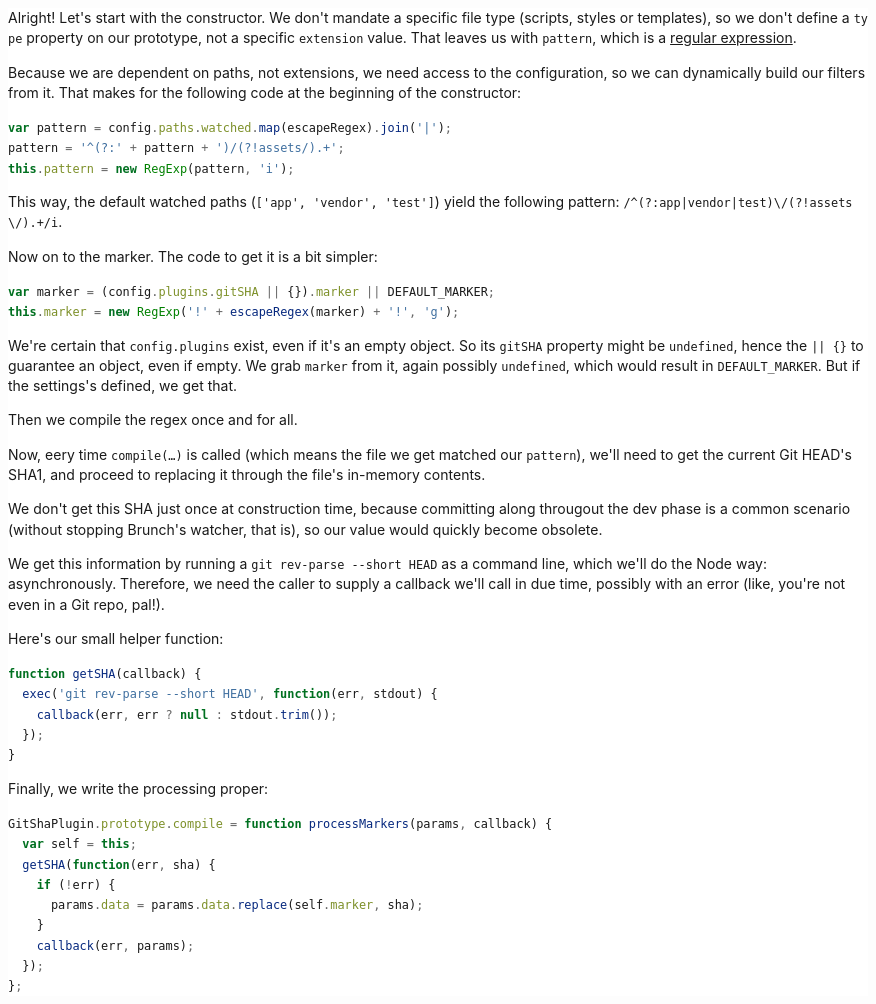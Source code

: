 Alright!  Let's start with the constructor.  We don't mandate a specific file type (scripts, styles or templates), so we don't define a `type` property on our prototype, not a specific `extension` value.  That leaves us with `pattern`, which is a [regular expression](http://regexone.com/).

Because we are dependent on paths, not extensions, we need access to the configuration, so we can dynamically build our filters from it.  That makes for the following code at the beginning of the constructor:

```javascript
var pattern = config.paths.watched.map(escapeRegex).join('|');
pattern = '^(?:' + pattern + ')/(?!assets/).+';
this.pattern = new RegExp(pattern, 'i');
```

This way, the default watched paths (`['app', 'vendor', 'test']`) yield the following pattern: `/^(?:app|vendor|test)\/(?!assets\/).+/i`.

Now on to the marker.  The code to get it is a bit simpler:

```javascript
var marker = (config.plugins.gitSHA || {}).marker || DEFAULT_MARKER;
this.marker = new RegExp('!' + escapeRegex(marker) + '!', 'g');
```

We're certain that `config.plugins` exist, even if it's an empty object.  So its `gitSHA` property might be `undefined`, hence the `|| {}` to guarantee an object, even if empty.  We grab `marker` from it, again possibly `undefined`, which would result in `DEFAULT_MARKER`.  But if the settings's defined, we get that.

Then we compile the regex once and for all.

Now, eery time `compile(…)` is called (which means the file we get matched our `pattern`), we'll need to get the current Git HEAD's SHA1, and proceed to replacing it through the file's in-memory contents.

We don't get this SHA just once at construction time, because committing along througout the dev phase is a common scenario (without stopping Brunch's watcher, that is), so our value would quickly become obsolete.

We get this information by running a `git rev-parse --short HEAD` as a command line, which we'll do the Node way: asynchronously.  Therefore, we need the caller to supply a callback we'll call in due time, possibly with an error (like, you're not even in a Git repo, pal!).

Here's our small helper function:

```javascript
function getSHA(callback) {
  exec('git rev-parse --short HEAD', function(err, stdout) {
    callback(err, err ? null : stdout.trim());
  });
}
```

Finally, we write the processing proper:

```javascript
GitShaPlugin.prototype.compile = function processMarkers(params, callback) {
  var self = this;
  getSHA(function(err, sha) {
    if (!err) {
      params.data = params.data.replace(self.marker, sha);
    }
    callback(err, params);
  });
};
```
